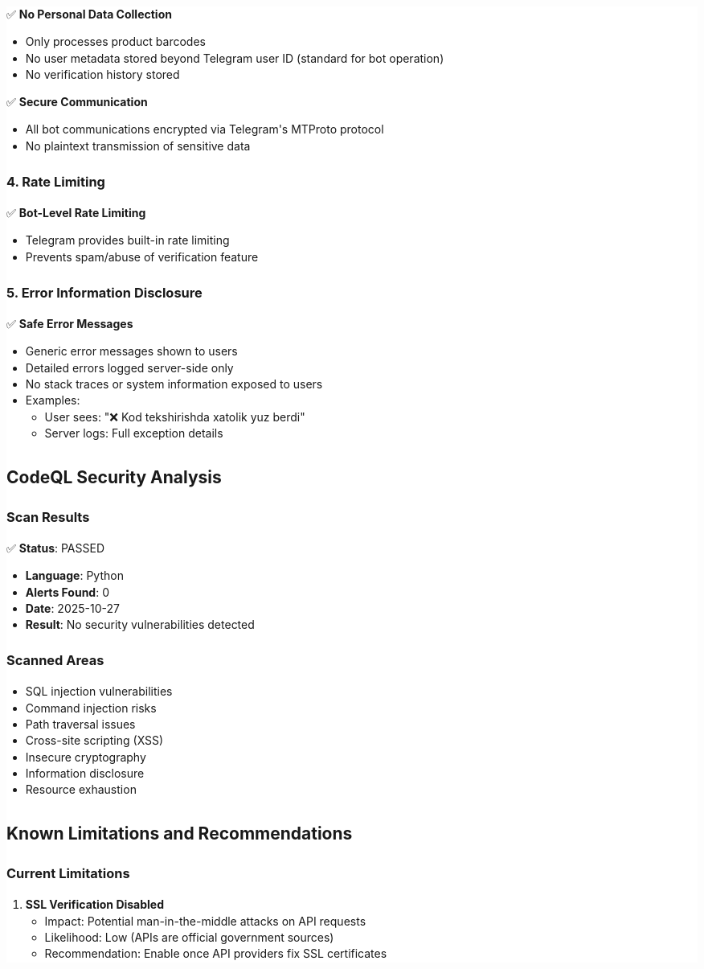 ✅ **No Personal Data Collection**
- Only processes product barcodes
- No user metadata stored beyond Telegram user ID (standard for bot operation)
- No verification history stored

✅ **Secure Communication**
- All bot communications encrypted via Telegram's MTProto protocol
- No plaintext transmission of sensitive data

### 4. Rate Limiting
✅ **Bot-Level Rate Limiting**
- Telegram provides built-in rate limiting
- Prevents spam/abuse of verification feature

### 5. Error Information Disclosure
✅ **Safe Error Messages**
- Generic error messages shown to users
- Detailed errors logged server-side only
- No stack traces or system information exposed to users
- Examples:
  - User sees: "❌ Kod tekshirishda xatolik yuz berdi"
  - Server logs: Full exception details

## CodeQL Security Analysis

### Scan Results
✅ **Status**: PASSED
- **Language**: Python
- **Alerts Found**: 0
- **Date**: 2025-10-27
- **Result**: No security vulnerabilities detected

### Scanned Areas
- SQL injection vulnerabilities
- Command injection risks
- Path traversal issues
- Cross-site scripting (XSS)
- Insecure cryptography
- Information disclosure
- Resource exhaustion

## Known Limitations and Recommendations

### Current Limitations
1. **SSL Verification Disabled**
   - Impact: Potential man-in-the-middle attacks on API requests
   - Likelihood: Low (APIs are official government sources)
   - Recommendation: Enable once API providers fix SSL certificates
